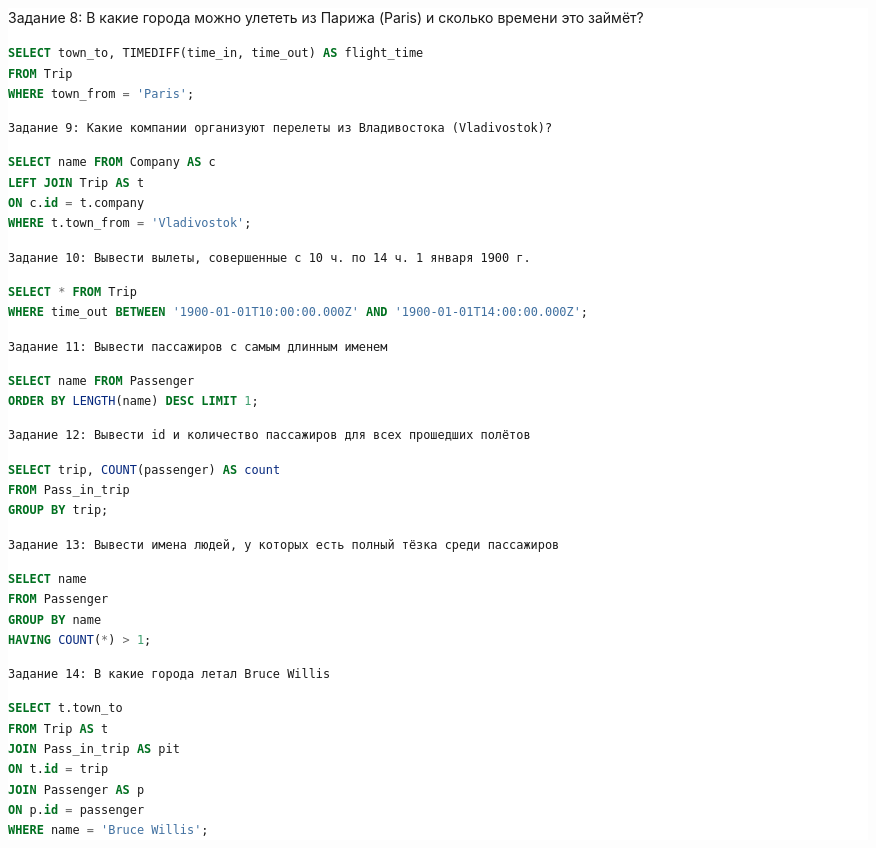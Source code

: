 
Задание 8: В какие города можно улететь из Парижа (Paris) и сколько времени это займёт?
```sql
SELECT town_to, TIMEDIFF(time_in, time_out) AS flight_time
FROM Trip
WHERE town_from = 'Paris';
```


`Задание 9: Какие компании организуют перелеты из Владивостока (Vladivostok)?`
```sql
SELECT name FROM Company AS c
LEFT JOIN Trip AS t
ON c.id = t.company
WHERE t.town_from = 'Vladivostok';
```

`Задание 10: Вывести вылеты, совершенные с 10 ч. по 14 ч. 1 января 1900 г.`
```sql
SELECT * FROM Trip
WHERE time_out BETWEEN '1900-01-01T10:00:00.000Z' AND '1900-01-01T14:00:00.000Z';
```


`Задание 11: Вывести пассажиров с самым длинным именем`
```sql
SELECT name FROM Passenger
ORDER BY LENGTH(name) DESC LIMIT 1;
```


`Задание 12: Вывести id и количество пассажиров для всех прошедших полётов`
```sql
SELECT trip, COUNT(passenger) AS count
FROM Pass_in_trip
GROUP BY trip;
```


`Задание 13: Вывести имена людей, у которых есть полный тёзка среди пассажиров`
```sql
SELECT name
FROM Passenger
GROUP BY name
HAVING COUNT(*) > 1;
```


`Задание 14: В какие города летал Bruce Willis`
```sql
SELECT t.town_to
FROM Trip AS t
JOIN Pass_in_trip AS pit
ON t.id = trip
JOIN Passenger AS p
ON p.id = passenger
WHERE name = 'Bruce Willis';
```

